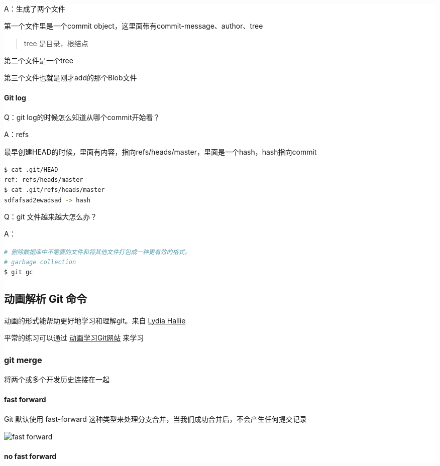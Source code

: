 A：生成了两个文件

第一个文件里是一个commit object，这里面带有commit-message、author、tree

> tree 是目录，根结点

第二个文件是一个tree

第三个文件也就是刚才add的那个Blob文件



#### Git log

Q：git log的时候怎么知道从哪个commit开始看？

A：refs

最早创建HEAD的时候，里面有内容，指向refs/heads/master，里面是一个hash，hash指向commit

``` bash
$ cat .git/HEAD
ref: refs/heads/master
$ cat .git/refs/heads/master
sdfafsad2ewadsad -> hash
```



Q：git 文件越来越大怎么办？

A：	

``` bash
# 删除数据库中不需要的文件和将其他文件打包成一种更有效的格式。
# garbage collection
$ git gc
```





## 动画解析 Git 命令

动画的形式能帮助更好地学习和理解git。来自 [Lydia Hallie](https://dev.to/lydiahallie/cs-visualized-useful-git-commands-37p1)

平常的练习可以通过 [动画学习Git网站](https://learngitbranching.js.org/) 来学习

###  git merge

将两个或多个开发历史连接在一起

#### fast forward

Git 默认使用 fast-forward 这种类型来处理分支合并，当我们成功合并后，不会产生任何提交记录

![fast forward](https://res.cloudinary.com/practicaldev/image/fetch/s--cT4TSe48--/c_limit%2Cf_auto%2Cfl_progressive%2Cq_66%2Cw_880/https://dev-to-uploads.s3.amazonaws.com/i/894znjv4oo9agqiz4dql.gif)



#### no fast forward
